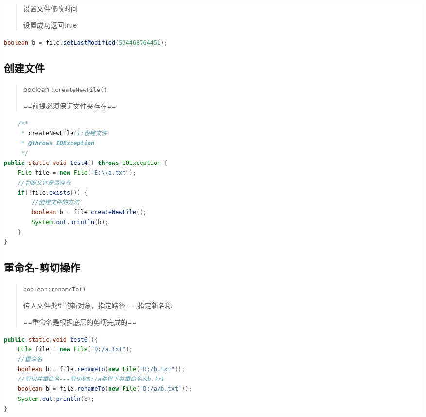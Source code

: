 > 设置文件修改时间
>
> 设置成功返回true

```java
boolean b = file.setLastModified(53446876445L);
```



## 创建文件

> boolean : `createNewFile()`
>
> ==前提必须保证文件夹存在==

```java
	/**
	 * createNewFile():创建文件
	 * @throws IOException 
	 */
public static void test4() throws IOException {
    File file = new File("E:\\a.txt");
    //判断文件是否存在
    if(!file.exists()) {
        //创建文件的方法
        boolean b = file.createNewFile();
        System.out.println(b);
    }
}

```



## 重命名-剪切操作

> `boolean:renameTo()`
>
> 传入文件类型的新对象，指定路径----指定新名称
>
> ==重命名是根据底层的剪切完成的==

```java
public static void test6(){
    File file = new File("D:/a.txt");
    //重命名
    boolean b = file.renameTo(new File("D:/b.txt"));
    //剪切并重命名---剪切到D:/a路径下并重命名为b.txt
    boolean b = file.renameTo(new File("D:/a/b.txt"));
    System.out.println(b);
}
```


